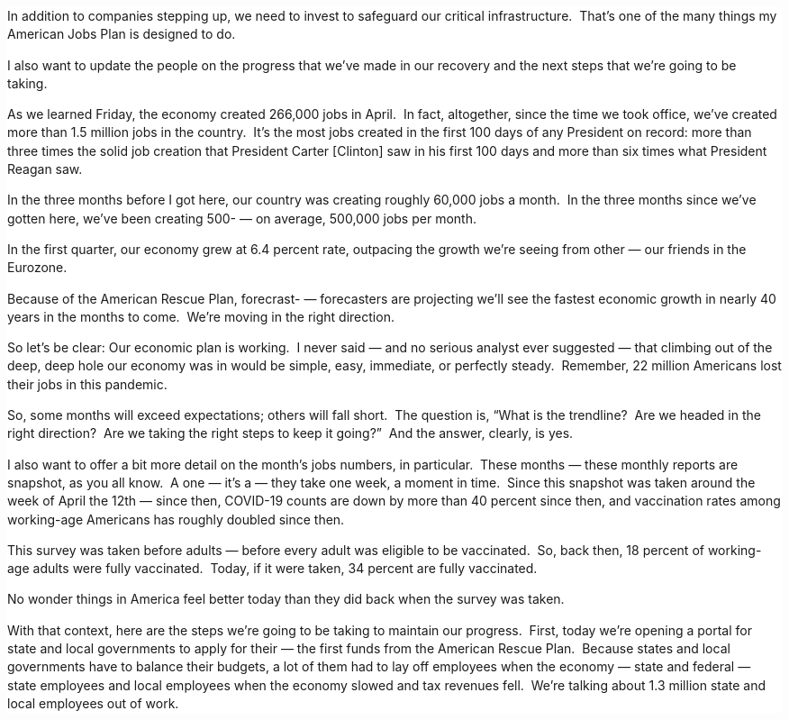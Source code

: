 In addition to companies stepping up, we need to invest to safeguard our
critical infrastructure.  That’s one of the many things my American Jobs
Plan is designed to do.   
  
I also want to update the people on the progress that we’ve made in our
recovery and the next steps that we’re going to be taking.   
  
As we learned Friday, the economy created 266,000 jobs in April.  In
fact, altogether, since the time we took office, we’ve created more than
1.5 million jobs in the country.  It’s the most jobs created in the
first 100 days of any President on record: more than three times the
solid job creation that President Carter \[Clinton\] saw in his first
100 days and more than six times what President Reagan saw.   
  
In the three months before I got here, our country was creating roughly
60,000 jobs a month.  In the three months since we’ve gotten here, we’ve
been creating 500- — on average, 500,000 jobs per month.   
  
In the first quarter, our economy grew at 6.4 percent rate, outpacing
the growth we’re seeing from other — our friends in the Eurozone.   
  
Because of the American Rescue Plan, forecrast- — forecasters are
projecting we’ll see the fastest economic growth in nearly 40 years in
the months to come.  We’re moving in the right direction.   
  
So let’s be clear: Our economic plan is working.  I never said — and no
serious analyst ever suggested — that climbing out of the deep, deep
hole our economy was in would be simple, easy, immediate, or perfectly
steady.  Remember, 22 million Americans lost their jobs in this
pandemic.   
  
So, some months will exceed expectations; others will fall short.  The
question is, “What is the trendline?  Are we headed in the right
direction?  Are we taking the right steps to keep it going?”  And the
answer, clearly, is yes.  
  
I also want to offer a bit more detail on the month’s jobs numbers, in
particular.  These months — these monthly reports are snapshot, as you
all know.  A one — it’s a — they take one week, a moment in time.  Since
this snapshot was taken around the week of April the 12th — since then,
COVID-19 counts are down by more than 40 percent since then, and
vaccination rates among working-age Americans has roughly doubled since
then.  
  
This survey was taken before adults — before every adult was eligible to
be vaccinated.  So, back then, 18 percent of working-age adults were
fully vaccinated.  Today, if it were taken, 34 percent are fully
vaccinated.   
  
No wonder things in America feel better today than they did back when
the survey was taken.   
  
With that context, here are the steps we’re going to be taking to
maintain our progress.  First, today we’re opening a portal for state
and local governments to apply for their — the first funds from the
American Rescue Plan.  Because states and local governments have to
balance their budgets, a lot of them had to lay off employees when the
economy — state and federal — state employees and local employees when
the economy slowed and tax revenues fell.  We’re talking about 1.3
million state and local employees out of work.   
  